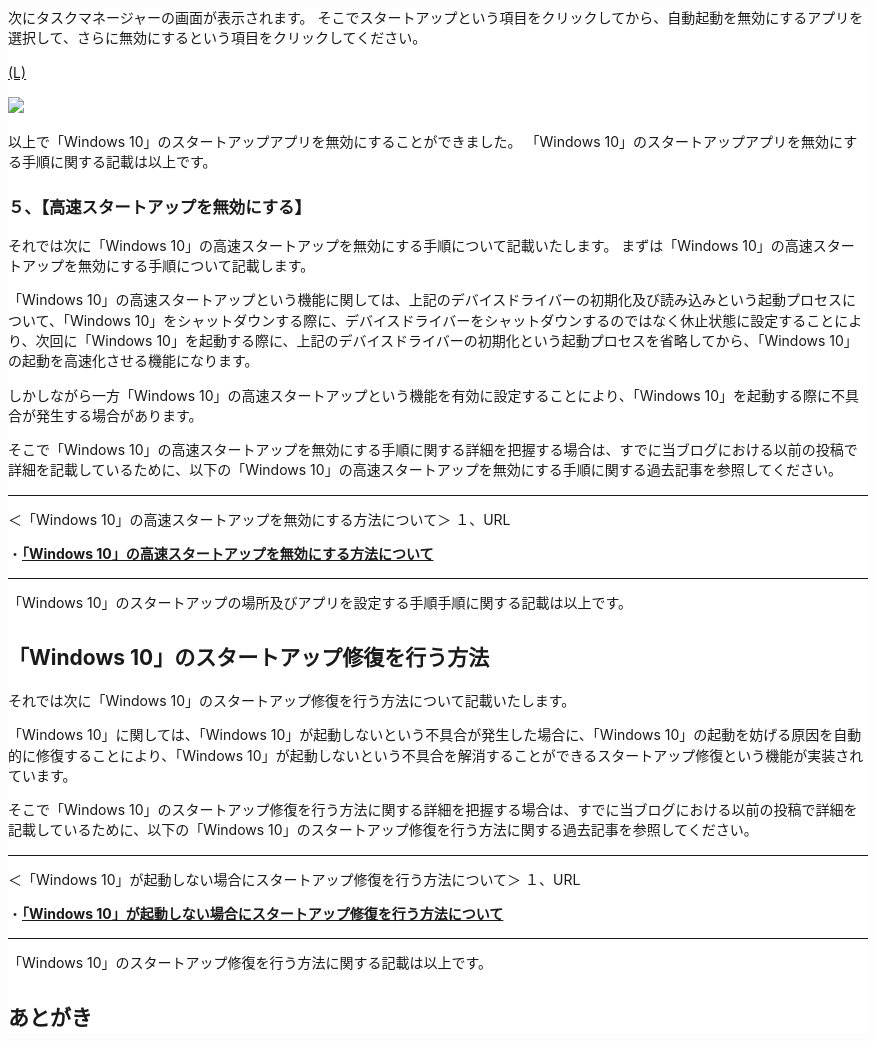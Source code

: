 次にタスクマネージャーの画面が表示されます。
そこでスタートアップという項目をクリックしてから、自動起動を無効にするアプリを選択して、さらに無効にするという項目をクリックしてください。

[(L)](https://cdn-ak.f.st-hatena.com/images/fotolife/a/akakage1/20170517/20170517172151.jpg)

[![](../_resources/cbb99dd1b0d65a90c8bbccf8780c1627.gif)](https://cdn-ak.f.st-hatena.com/images/fotolife/a/akakage1/20170517/20170517172151.jpg)

以上で「Windows 10」のスタートアップアプリを無効にすることができました。
「Windows 10」のスタートアップアプリを無効にする手順に関する記載は以上です。

### ５、【高速スタートアップを無効にする】

それでは次に「Windows 10」の高速スタートアップを無効にする手順について記載いたします。
まずは「Windows 10」の高速スタートアップを無効にする手順について記載します。

「Windows 10」の高速スタートアップという機能に関しては、上記のデバイスドライバーの初期化及び読み込みという起動プロセスについて、「Windows 10」をシャットダウンする際に、デバイスドライバーをシャットダウンするのではなく休止状態に設定することにより、次回に「Windows 10」を起動する際に、上記のデバイスドライバーの初期化という起動プロセスを省略してから、「Windows 10」の起動を高速化させる機能になります。

しかしながら一方「Windows 10」の高速スタートアップという機能を有効に設定することにより、「Windows 10」を起動する際に不具合が発生する場合があります。

そこで「Windows 10」の高速スタートアップを無効にする手順に関する詳細を把握する場合は、すでに当ブログにおける以前の投稿で詳細を記載しているために、以下の「Windows 10」の高速スタートアップを無効にする手順に関する過去記事を参照してください。

* * *

＜「Windows 10」の高速スタートアップを無効にする方法について＞
１、URL

・**[「Windows 10」の高速スタートアップを無効にする方法について](https://www.japan-secure.com/entry/how-to-disable-fast-startup-in-windows-10.html)**

* * *

「Windows 10」のスタートアップの場所及びアプリを設定する手順手順に関する記載は以上です。

## 「Windows 10」のスタートアップ修復を行う方法

それでは次に「Windows 10」のスタートアップ修復を行う方法について記載いたします。

「Windows 10」に関しては、「Windows 10」が起動しないという不具合が発生した場合に、「Windows 10」の起動を妨げる原因を自動的に修復することにより、「Windows 10」が起動しないという不具合を解消することができるスタートアップ修復という機能が実装されています。

そこで「Windows 10」のスタートアップ修復を行う方法に関する詳細を把握する場合は、すでに当ブログにおける以前の投稿で詳細を記載しているために、以下の「Windows 10」のスタートアップ修復を行う方法に関する過去記事を参照してください。

* * *

＜「Windows 10」が起動しない場合にスタートアップ修復を行う方法について＞
１、URL

・**[「Windows 10」が起動しない場合にスタートアップ修復を行う方法について](https://www.japan-secure.com/entry/how_to_start-up-repair-when-windows-10-does-not-start.html)**

* * *

「Windows 10」のスタートアップ修復を行う方法に関する記載は以上です。

## あとがき
